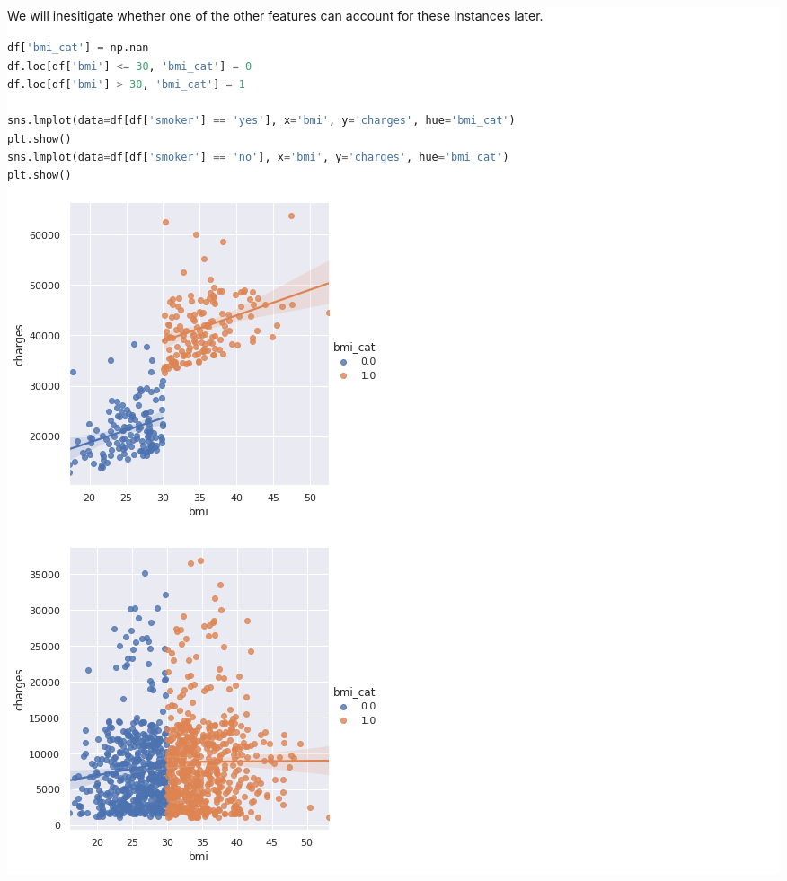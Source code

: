 We will inesitigate whether one of the other features can account for these instances later.


```python
df['bmi_cat'] = np.nan
df.loc[df['bmi'] <= 30, 'bmi_cat'] = 0
df.loc[df['bmi'] > 30, 'bmi_cat'] = 1

sns.lmplot(data=df[df['smoker'] == 'yes'], x='bmi', y='charges', hue='bmi_cat')
plt.show()
sns.lmplot(data=df[df['smoker'] == 'no'], x='bmi', y='charges', hue='bmi_cat')
plt.show()
```


    
![png](output_14_0.png)
    



    
![png](output_14_1.png)
    